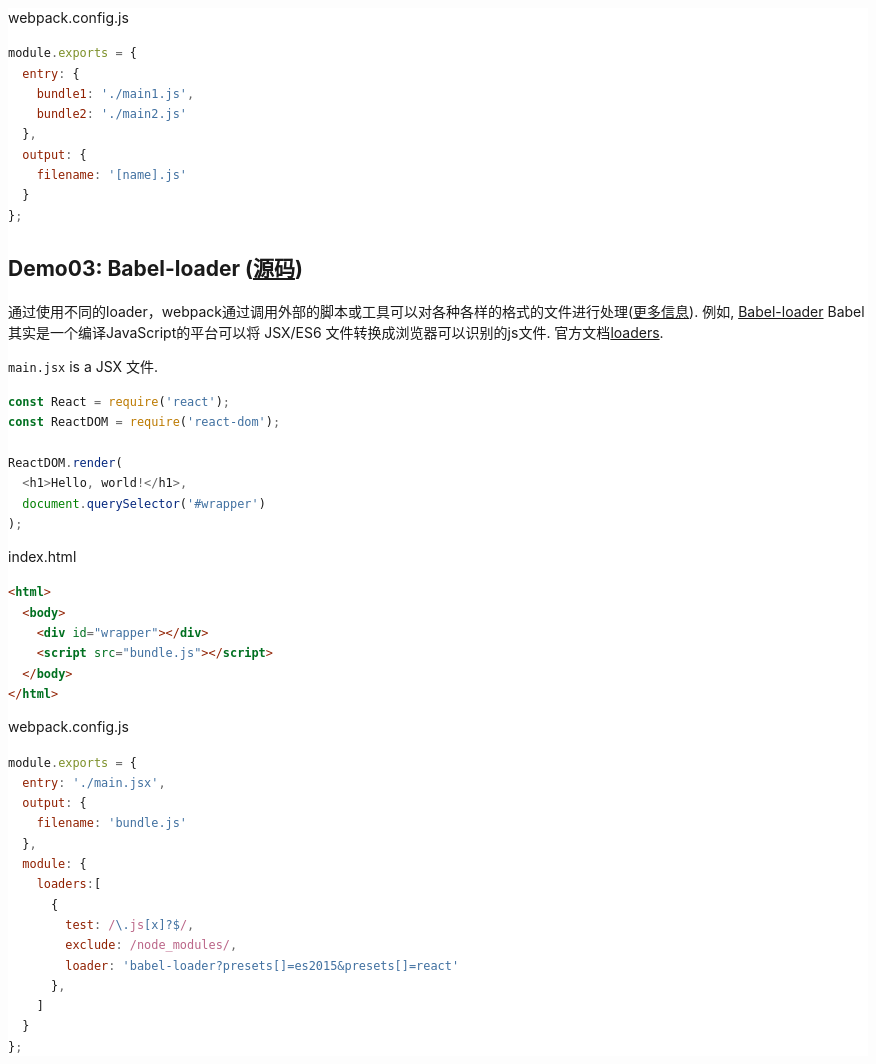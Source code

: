webpack.config.js

```javascript
module.exports = {
  entry: {
    bundle1: './main1.js',
    bundle2: './main2.js'
  },
  output: {
    filename: '[name].js'
  }
};
```

## Demo03: Babel-loader ([源码](https://github.com/holidaying/webpack-demos/tree/master/demo03))

通过使用不同的loader，webpack通过调用外部的脚本或工具可以对各种各样的格式的文件进行处理([更多信息](http://webpack.github.io/docs/using-loaders.html)). 例如, [Babel-loader](https://www.npmjs.com/package/babel-loader) Babel其实是一个编译JavaScript的平台可以将 JSX/ES6 文件转换成浏览器可以识别的js文件. 官方文档[loaders](http://webpack.github.io/docs/list-of-loaders.html).

`main.jsx` is a JSX 文件.

```javascript
const React = require('react');
const ReactDOM = require('react-dom');

ReactDOM.render(
  <h1>Hello, world!</h1>,
  document.querySelector('#wrapper')
);
```

index.html

```html
<html>
  <body>
    <div id="wrapper"></div>
    <script src="bundle.js"></script>
  </body>
</html>
```

webpack.config.js

```javascript
module.exports = {
  entry: './main.jsx',
  output: {
    filename: 'bundle.js'
  },
  module: {
    loaders:[
      {
        test: /\.js[x]?$/,
        exclude: /node_modules/,
        loader: 'babel-loader?presets[]=es2015&presets[]=react'
      },
    ]
  }
};
```
